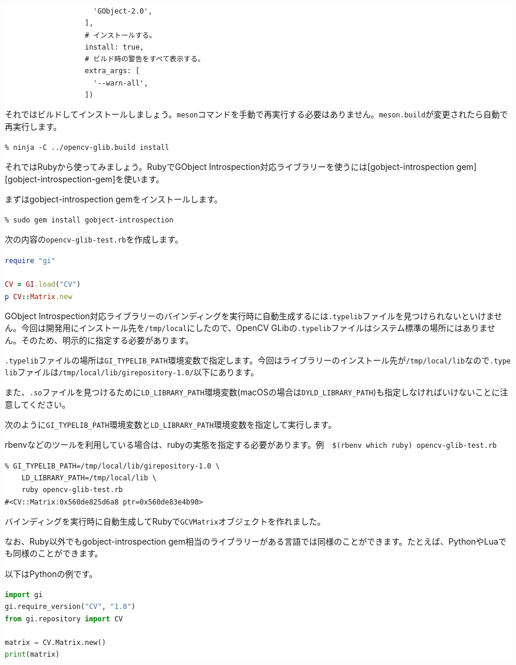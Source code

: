 ```meson
                     'GObject-2.0',
                   ],
                   # インストールする。
                   install: true,
                   # ビルド時の警告をすべて表示する。
                   extra_args: [
                     '--warn-all',
                   ])
```

それではビルドしてインストールしましょう。`meson`コマンドを手動で再実行する必要はありません。`meson.build`が変更されたら自動で再実行します。

```console
% ninja -C ../opencv-glib.build install
```

それではRubyから使ってみましょう。RubyでGObject Introspection対応ライブラリーを使うには[gobject-introspection gem][gobject-introspection-gem]を使います。

まずはgobject-introspection gemをインストールします。

```console
% sudo gem install gobject-introspection
```

次の内容の`opencv-glib-test.rb`を作成します。

```ruby
require "gi"

CV = GI.load("CV")
p CV::Matrix.new
```

GObject Introspection対応ライブラリーのバインディングを実行時に自動生成するには`.typelib`ファイルを見つけられないといけません。今回は開発用にインストール先を`/tmp/local`にしたので、OpenCV GLibの`.typelib`ファイルはシステム標準の場所にはありません。そのため、明示的に指定する必要があります。

`.typelib`ファイルの場所は`GI_TYPELIB_PATH`環境変数で指定します。今回はライブラリーのインストール先が`/tmp/local/lib`なので`.typelib`ファイルは`/tmp/local/lib/girepository-1.0/`以下にあります。

また、`.so`ファイルを見つけるために`LD_LIBRARY_PATH`環境変数(macOSの場合は`DYLD_LIBRARY_PATH`)も指定しなければいけないことに注意してください。

次のように`GI_TYPELIB_PATH`環境変数と`LD_LIBRARY_PATH`環境変数を指定して実行します。

rbenvなどのツールを利用している場合は、rubyの実態を指定する必要があります。例　`$(rbenv which ruby) opencv-glib-test.rb` 

```console
% GI_TYPELIB_PATH=/tmp/local/lib/girepository-1.0 \
    LD_LIBRARY_PATH=/tmp/local/lib \
    ruby opencv-glib-test.rb
#<CV::Matrix:0x560de825d6a8 ptr=0x560de83e4b90>
```

バインディングを実行時に自動生成してRubyで`GCVMatrix`オブジェクトを作れました。

なお、Ruby以外でもgobject-introspection gem相当のライブラリーがある言語では同様のことができます。たとえば、PythonやLuaでも同様のことができます。

以下はPythonの例です。

```python
import gi
gi.require_version("CV", "1.0")
from gi.repository import CV

matrix = CV.Matrix.new()
print(matrix)
```
